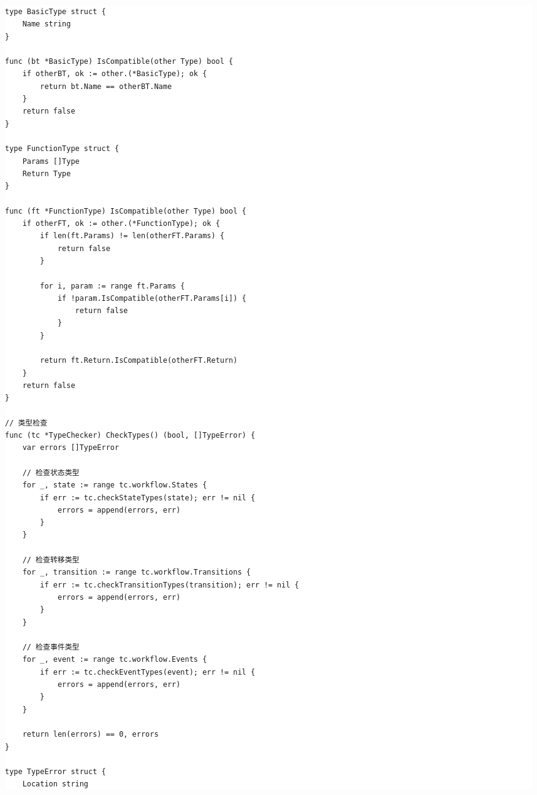 ```，其中：
type BasicType struct {
    Name string
}

func (bt *BasicType) IsCompatible(other Type) bool {
    if otherBT, ok := other.(*BasicType); ok {
        return bt.Name == otherBT.Name
    }
    return false
}

type FunctionType struct {
    Params []Type
    Return Type
}

func (ft *FunctionType) IsCompatible(other Type) bool {
    if otherFT, ok := other.(*FunctionType); ok {
        if len(ft.Params) != len(otherFT.Params) {
            return false
        }

        for i, param := range ft.Params {
            if !param.IsCompatible(otherFT.Params[i]) {
                return false
            }
        }

        return ft.Return.IsCompatible(otherFT.Return)
    }
    return false
}

// 类型检查
func (tc *TypeChecker) CheckTypes() (bool, []TypeError) {
    var errors []TypeError

    // 检查状态类型
    for _, state := range tc.workflow.States {
        if err := tc.checkStateTypes(state); err != nil {
            errors = append(errors, err)
        }
    }

    // 检查转移类型
    for _, transition := range tc.workflow.Transitions {
        if err := tc.checkTransitionTypes(transition); err != nil {
            errors = append(errors, err)
        }
    }

    // 检查事件类型
    for _, event := range tc.workflow.Events {
        if err := tc.checkEventTypes(event); err != nil {
            errors = append(errors, err)
        }
    }

    return len(errors) == 0, errors
}

type TypeError struct {
    Location string
```